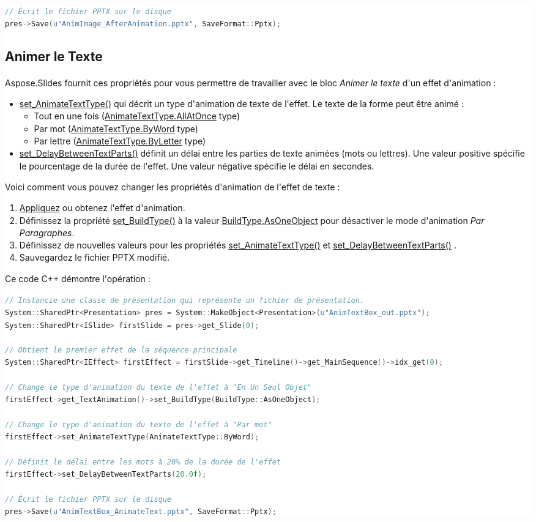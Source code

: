 ```c++
// Écrit le fichier PPTX sur le disque
pres->Save(u"AnimImage_AfterAnimation.pptx", SaveFormat::Pptx);
```

## **Animer le Texte**

Aspose.Slides fournit ces propriétés pour vous permettre de travailler avec le bloc *Animer le texte* d'un effet d'animation :

- [set_AnimateTextType()](https://reference.aspose.com/slides/cpp/aspose.slides.animation/ieffect/set_animatetexttype/) qui décrit un type d'animation de texte de l'effet. Le texte de la forme peut être animé :
  - Tout en une fois ([AnimateTextType.AllAtOnce](https://reference.aspose.com/slides/cpp/aspose.slides.animation/animatetexttype/) type)
  - Par mot ([AnimateTextType.ByWord](https://reference.aspose.com/slides/cpp/aspose.slides.animation/animatetexttype/) type)
  - Par lettre ([AnimateTextType.ByLetter](https://reference.aspose.com/slides/cpp/aspose.slides.animation/animatetexttype/) type)
- [set_DelayBetweenTextParts()](https://reference.aspose.com/slides/cpp/aspose.slides.animation/ieffect/set_delaybetweentextparts/) définit un délai entre les parties de texte animées (mots ou lettres). Une valeur positive spécifie le pourcentage de la durée de l'effet. Une valeur négative spécifie le délai en secondes.

Voici comment vous pouvez changer les propriétés d'animation de l'effet de texte :

1. [Appliquez](#apply-animation-to-shape) ou obtenez l'effet d'animation.
2. Définissez la propriété [set_BuildType()](https://reference.aspose.com/slides/cpp/aspose.slides.animation/itextanimation/set_buildtype/) à la valeur [BuildType.AsOneObject](https://reference.aspose.com/slides/cpp/aspose.slides.animation/buildtype/) pour désactiver le mode d'animation *Par Paragraphes*.
3. Définissez de nouvelles valeurs pour les propriétés [set_AnimateTextType()](https://reference.aspose.com/slides/cpp/aspose.slides.animation/ieffect/set_animatetexttype/) et [set_DelayBetweenTextParts()](https://reference.aspose.com/slides/cpp/aspose.slides.animation/ieffect/set_delaybetweentextparts/) .
4. Sauvegardez le fichier PPTX modifié.

Ce code C++ démontre l'opération :

```c++
// Instancie une classe de présentation qui représente un fichier de présentation.
System::SharedPtr<Presentation> pres = System::MakeObject<Presentation>(u"AnimTextBox_out.pptx");
System::SharedPtr<ISlide> firstSlide = pres->get_Slide(0);

// Obtient le premier effet de la séquence principale
System::SharedPtr<IEffect> firstEffect = firstSlide->get_Timeline()->get_MainSequence()->idx_get(0);

// Change le type d'animation du texte de l'effet à "En Un Seul Objet"
firstEffect->get_TextAnimation()->set_BuildType(BuildType::AsOneObject);

// Change le type d'animation du texte de l'effet à "Par mot"
firstEffect->set_AnimateTextType(AnimateTextType::ByWord);

// Définit le délai entre les mots à 20% de la durée de l'effet
firstEffect->set_DelayBetweenTextParts(20.0f);

// Écrit le fichier PPTX sur le disque
pres->Save(u"AnimTextBox_AnimateText.pptx", SaveFormat::Pptx);
```